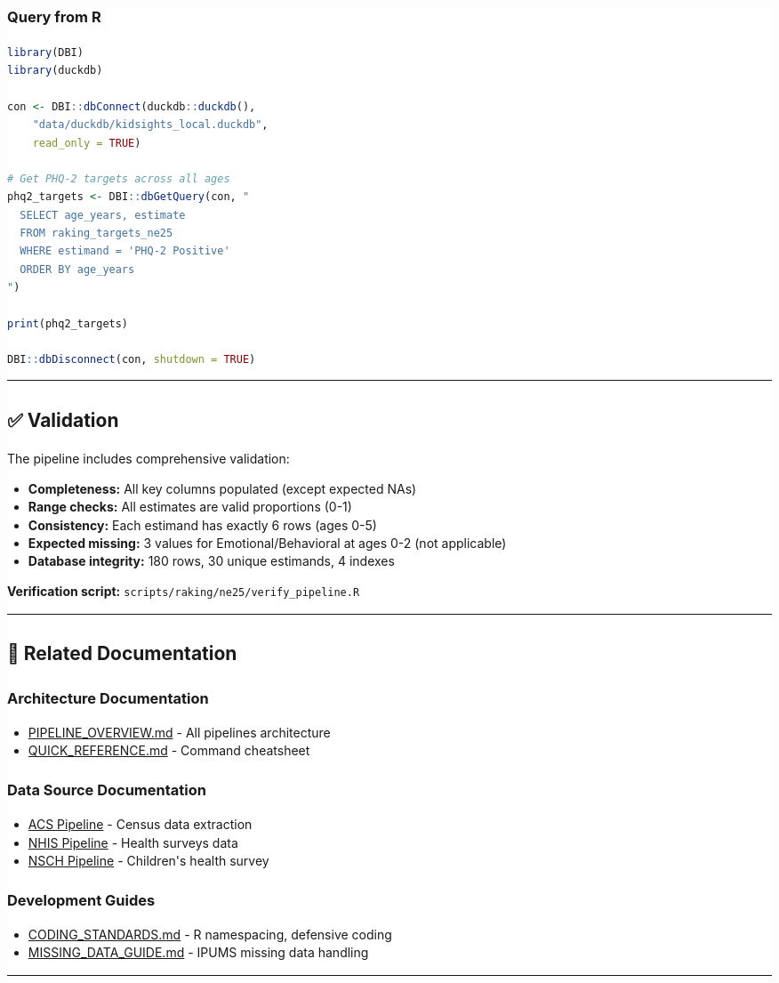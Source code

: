 ### Query from R

```r
library(DBI)
library(duckdb)

con <- DBI::dbConnect(duckdb::duckdb(),
    "data/duckdb/kidsights_local.duckdb",
    read_only = TRUE)

# Get PHQ-2 targets across all ages
phq2_targets <- DBI::dbGetQuery(con, "
  SELECT age_years, estimate
  FROM raking_targets_ne25
  WHERE estimand = 'PHQ-2 Positive'
  ORDER BY age_years
")

print(phq2_targets)

DBI::dbDisconnect(con, shutdown = TRUE)
```

---

## ✅ Validation

The pipeline includes comprehensive validation:

- **Completeness:** All key columns populated (except expected NAs)
- **Range checks:** All estimates are valid proportions (0-1)
- **Consistency:** Each estimand has exactly 6 rows (ages 0-5)
- **Expected missing:** 3 values for Emotional/Behavioral at ages 0-2 (not applicable)
- **Database integrity:** 180 rows, 30 unique estimands, 4 indexes

**Verification script:** `scripts/raking/ne25/verify_pipeline.R`

---

## 🔗 Related Documentation

### Architecture Documentation
- [PIPELINE_OVERVIEW.md](../architecture/PIPELINE_OVERVIEW.md) - All pipelines architecture
- [QUICK_REFERENCE.md](../QUICK_REFERENCE.md) - Command cheatsheet

### Data Source Documentation
- [ACS Pipeline](../acs/) - Census data extraction
- [NHIS Pipeline](../nhis/) - Health surveys data
- [NSCH Pipeline](../nsch/) - Children's health survey

### Development Guides
- [CODING_STANDARDS.md](../guides/CODING_STANDARDS.md) - R namespacing, defensive coding
- [MISSING_DATA_GUIDE.md](../guides/MISSING_DATA_GUIDE.md) - IPUMS missing data handling

---